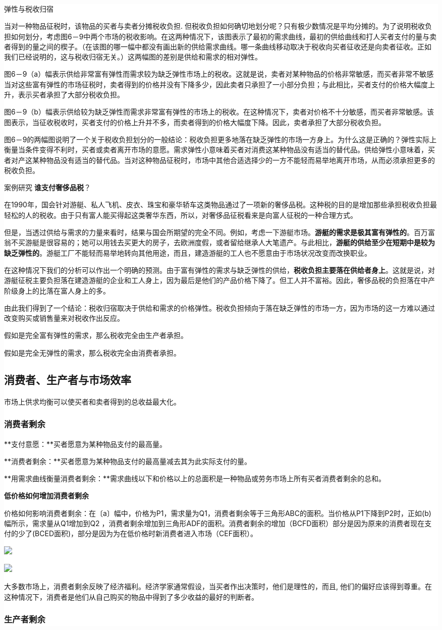 弹性与税收归宿

当对一种物品征税时，该物品的买者与卖者分摊税收负担. 但税收负担如何确切地划分呢？只有极少数情况是平均分摊的。为了说明税收负担如何划分，考虑图6－9中两个市场的税收影响。在这两种情况下，该图表示了最初的需求曲线，最初的供给曲线和打人买者支付的量与卖者得到的量之间的楔子。（在该图的哪一幅中都没有画出新的供给需求曲线。哪一条曲线移动取决于税收向买者征收还是向卖者征收。正如我们已经说明的，这与税收归宿无关。）这两幅图的差别是供给和需求的相对弹性。

图6－9（a）幅表示供给非常富有弹性而需求较为缺乏弹性市场上的税收。这就是说，卖者对某种物品的价格非常敏感，而买者非常不敏感当对这些富有弹性的市场征税时，卖者得到的价格并没有下降多少，因此卖者只承担了一小部分负担；与此相比，买者支付的价格大幅度上升，表示买者承担了大部分税收负担。

图6－9（b）幅表示供给较为缺乏弹性而需求非常富有弹性的市场上的税收。在这种情况下，卖者对价格不十分敏感，而买者非常敏感。该图表示，当征收税收时，买者支付的价格上升并不多，而卖者得到的价格大幅度下降。因此，卖者承担了大部分税收负担。

图6－9的两幅图说明了一个关于税收负担划分的一般结论：税收负担更多地落在缺乏弹性的市场一方身上。为什么这是正确的？弹性实际上衡量当条件变得不利时，买者或卖者离开市场的意愿。需求弹性小意味着买者对消费这某种物品没有适当的替代品。供给弹性小意味着，买者对产这某种物品没有适当的替代品。当对这种物品征税时，市场中其他合适选择少的一方不能轻而易举地离开市场，从而必须承担更多的税收负担。

案例研究 **谁支付奢侈品税**？

在1990年，国会针对游艇、私人飞机、皮衣、珠宝和豪华轿车这类物品通过了一项新的奢侈品税。这种税的目的是增加那些承担税收负担最轻松的人的税收。由于只有富人能买得起这类奢华东西，所以，对奢侈品征税看来是向富人征税的一种合理方式。

但是，当透过供给与需求的力量来看时，结果与国会所期望的完全不同。例如，考虑一下游艇市场。**游艇的需求是极其富有弹性的**。百万富翁不买游艇是很容易的；她可以用钱去买更大的房子，去欧洲度假，或者留给继承人大笔遗产。与此相比，**游艇的供给至少在短期中是较为缺乏弹性的**。游艇工厂不能轻而易举地转向其他用途，而且，建造游艇的工人也不愿意由于市场状况改变而改换职业。

在这种情况下我们的分析可以作出一个明确的预测。由于富有弹性的需求与缺乏弹性的供给，**税收负担主要落在供给者身上**。这就是说，对游艇征税主要负担落在建造游艇的企业和工人身上，因为最后是他们的产品价格下降了。但工人并不富裕。因此，奢侈品税的负担落在中产阶级身上的比落在富人身上的多。

由此我们得到了一个结论：税收归宿取决于供给和需求的价格弹性。税收负担倾向于落在缺乏弹性的市场一方，因为市场的这一方难以通过改变购买或销售量来对税收作出反应。

假如是完全富有弹性的需求，那么税收完全由生产者承担。

假如是完全无弹性的需求，那么税收完全由消费者承担。

## 消费者、生产者与市场效率

市场上供求均衡可以使买者和卖者得到的总收益最大化。

### 消费者剩余

**支付意愿：**买者愿意为某种物品支付的最高量。

**消费者剩余：**买者愿意为某种物品支付的最高量减去其为此实际支付的量。

**用需求曲线衡量消费者剩余：**需求曲线以下和价格以上的总面积是一种物品或劳务市场上所有买者消费者剩余的总和。

**低价格如何增加消费者剩余**

价格如何影响消费者剩余：在〔a〕幅中，价格为P1，需求量为Q1，消费者剩余等于三角形ABC的面积。当价格从P1下降到P2时，正如(b)幅所示，需求量从Q1增加到Q2 ，消费者剩余增加到三角形ADF的面积。消费者剩余的增加（BCFD面积）部分是因为原来的消费者现在支付的少了(BCED面积)，部分是因为为在低价格时新消费者进入市场（CEF面积）。

![](https://im.yanshu.work/article/20191013181916538_24820.png)

  

![](https://im.yanshu.work/article/20191013181916375_13995.png)

  
大多数市场上，消费者剩余反映了经济福利。经济学家通常假设，当买者作出决策时，他们是理性的，而且, 他们的偏好应该得到尊重。在这种情况下，消费者是他们从自己购买的物品中得到了多少收益的最好的判断者。

### 生产者剩余
